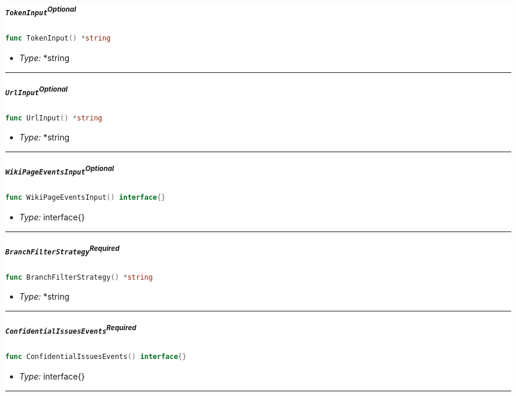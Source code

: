 
##### `TokenInput`<sup>Optional</sup> <a name="TokenInput" id="@cdktf/provider-gitlab.groupHook.GroupHook.property.tokenInput"></a>

```go
func TokenInput() *string
```

- *Type:* *string

---

##### `UrlInput`<sup>Optional</sup> <a name="UrlInput" id="@cdktf/provider-gitlab.groupHook.GroupHook.property.urlInput"></a>

```go
func UrlInput() *string
```

- *Type:* *string

---

##### `WikiPageEventsInput`<sup>Optional</sup> <a name="WikiPageEventsInput" id="@cdktf/provider-gitlab.groupHook.GroupHook.property.wikiPageEventsInput"></a>

```go
func WikiPageEventsInput() interface{}
```

- *Type:* interface{}

---

##### `BranchFilterStrategy`<sup>Required</sup> <a name="BranchFilterStrategy" id="@cdktf/provider-gitlab.groupHook.GroupHook.property.branchFilterStrategy"></a>

```go
func BranchFilterStrategy() *string
```

- *Type:* *string

---

##### `ConfidentialIssuesEvents`<sup>Required</sup> <a name="ConfidentialIssuesEvents" id="@cdktf/provider-gitlab.groupHook.GroupHook.property.confidentialIssuesEvents"></a>

```go
func ConfidentialIssuesEvents() interface{}
```

- *Type:* interface{}

---
